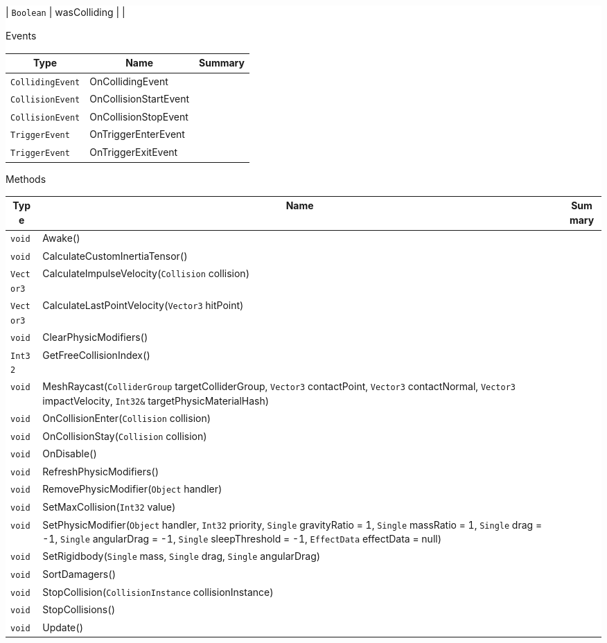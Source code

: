 | `Boolean` | wasColliding |  | 


Events

| Type | Name | Summary | 
| --- | --- | --- | 
| `CollidingEvent` | OnCollidingEvent |  | 
| `CollisionEvent` | OnCollisionStartEvent |  | 
| `CollisionEvent` | OnCollisionStopEvent |  | 
| `TriggerEvent` | OnTriggerEnterEvent |  | 
| `TriggerEvent` | OnTriggerExitEvent |  | 


Methods

| Type | Name | Summary | 
| --- | --- | --- | 
| `void` | Awake() |  | 
| `void` | CalculateCustomInertiaTensor() |  | 
| `Vector3` | CalculateImpulseVelocity(`Collision` collision) |  | 
| `Vector3` | CalculateLastPointVelocity(`Vector3` hitPoint) |  | 
| `void` | ClearPhysicModifiers() |  | 
| `Int32` | GetFreeCollisionIndex() |  | 
| `void` | MeshRaycast(`ColliderGroup` targetColliderGroup, `Vector3` contactPoint, `Vector3` contactNormal, `Vector3` impactVelocity, `Int32&` targetPhysicMaterialHash) |  | 
| `void` | OnCollisionEnter(`Collision` collision) |  | 
| `void` | OnCollisionStay(`Collision` collision) |  | 
| `void` | OnDisable() |  | 
| `void` | RefreshPhysicModifiers() |  | 
| `void` | RemovePhysicModifier(`Object` handler) |  | 
| `void` | SetMaxCollision(`Int32` value) |  | 
| `void` | SetPhysicModifier(`Object` handler, `Int32` priority, `Single` gravityRatio = 1, `Single` massRatio = 1, `Single` drag = -1, `Single` angularDrag = -1, `Single` sleepThreshold = -1, `EffectData` effectData = null) |  | 
| `void` | SetRigidbody(`Single` mass, `Single` drag, `Single` angularDrag) |  | 
| `void` | SortDamagers() |  | 
| `void` | StopCollision(`CollisionInstance` collisionInstance) |  | 
| `void` | StopCollisions() |  | 
| `void` | Update() |  | 
